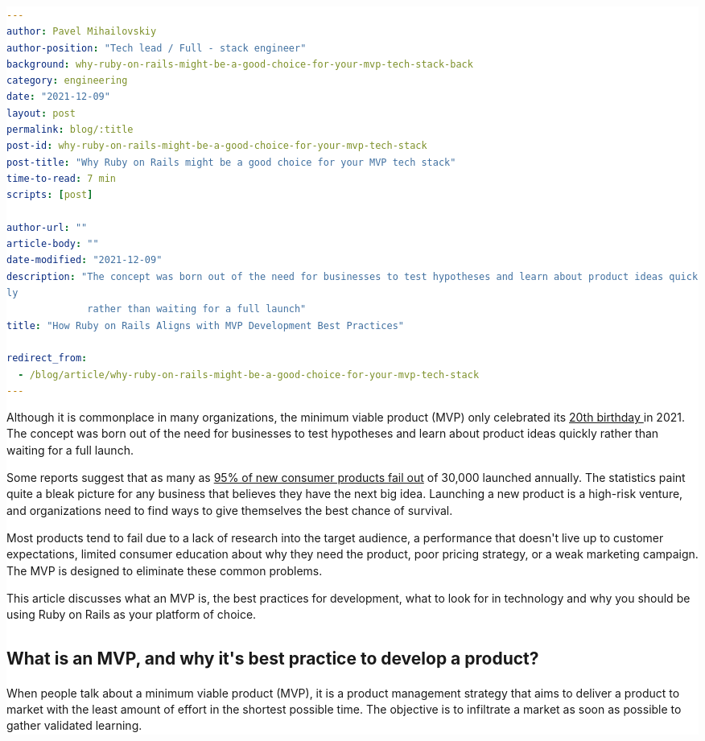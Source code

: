 ```yaml
---
author: Pavel Mihailovskiy
author-position: "Tech lead / Full - stack engineer"
background: why-ruby-on-rails-might-be-a-good-choice-for-your-mvp-tech-stack-back
category: engineering
date: "2021-12-09"
layout: post
permalink: blog/:title
post-id: why-ruby-on-rails-might-be-a-good-choice-for-your-mvp-tech-stack
post-title: "Why Ruby on Rails might be a good choice for your MVP tech stack"
time-to-read: 7 min
scripts: [post]

author-url: ""
article-body: ""
date-modified: "2021-12-09"
description: "The concept was born out of the need for businesses to test hypotheses and learn about product ideas quickly
              rather than waiting for a full launch"
title: "How Ruby on Rails Aligns with MVP Development Best Practices"

redirect_from:
  - /blog/article/why-ruby-on-rails-might-be-a-good-choice-for-your-mvp-tech-stack
---
```


Although it is commonplace in many organizations, the minimum viable product (MVP) only celebrated its [20th birthday ](https://en.wikipedia.org/wiki/Minimum_viable_product) in 2021. The concept was born out of the need for businesses to test hypotheses and learn about product ideas quickly rather than waiting for a full launch. 

Some reports suggest that as many as [95% of new consumer products fail out](https://www.inc.com/marc-emmer/95-percent-of-new-products-fail-here-are-6-steps-to-make-sure-yours-dont.html) of 30,000 launched annually. The statistics paint quite a bleak picture for any business that believes they have the next big idea. Launching a new product is a high-risk venture, and organizations need to find ways to give themselves the best chance of survival.

Most products tend to fail due to a lack of research into the target audience, a performance that doesn't live up to customer expectations, limited consumer education about why they need the product, poor pricing strategy, or a weak marketing campaign. The MVP is designed to eliminate these common problems.

This article discusses what an MVP is, the best practices for development, what to look for in technology and why you should be using Ruby on Rails as your platform of choice.

## What is an MVP, and why it's best practice to develop a product?

When people talk about a minimum viable product (MVP), it is a product management strategy that aims to deliver a product to market with the least amount of effort in the shortest possible time. The objective is to infiltrate a market as soon as possible to gather validated learning.
